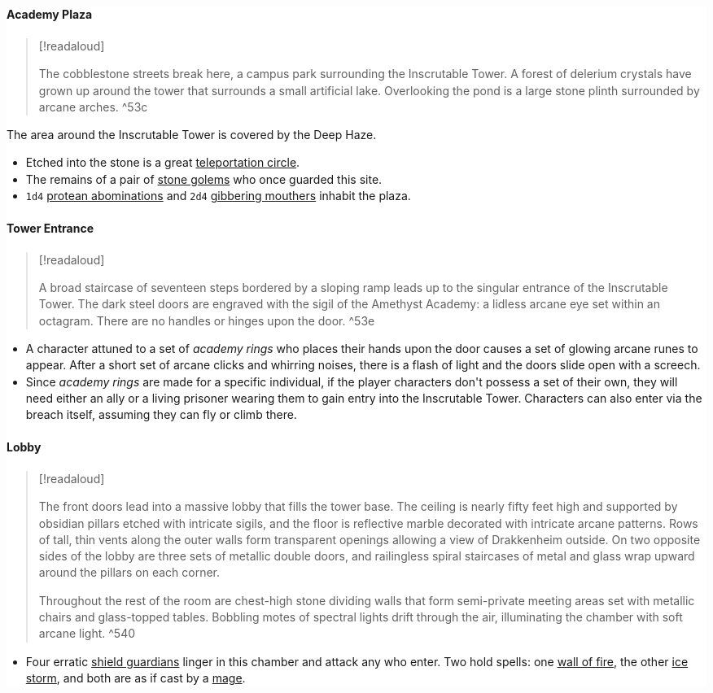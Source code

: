 #### Academy Plaza

> [!readaloud] 
> 
> The cobblestone streets break here, a campus park surrounding the Inscrutable Tower. A forest of delerium crystals have grown up around the tower that surrounds a small artificial lake. Overlooking the pond is a large stone plinth surrounded by arcane arches.
^53c

The area around the Inscrutable Tower is covered by the Deep Haze.

- Etched into the stone is a great [teleportation circle](Mechanics/spells/teleportation-circle.md).  
- The remains of a pair of [stone golems](Mechanics/bestiary/construct/stone-golem.md) who once guarded this site.  
- `1d4` [protean abominations](Mechanics/bestiary/aberration/protean-abomination-dodk.md) and `2d4` [gibbering mouthers](Mechanics/bestiary/aberration/gibbering-mouther.md) inhabit the plaza.  

#### Tower Entrance

> [!readaloud] 
> 
> A broad staircase of seventeen steps bordered by a sloping ramp leads up to the singular entrance of the Inscrutable Tower. The dark steel doors are engraved with the sigil of the Amethyst Academy: a lidless arcane eye set within an octagram. There are no handles or hinges upon the door.
^53e

- A character attuned to a set of *academy rings* who places their hands upon the door causes a set of glowing arcane runes to appear. After a short set of arcane clicks and whirring noises, there is a flash of light and the doors slide open with a screech.  
- Since *academy rings* are made for a specific individual, if the player characters don't possess a set of their own, they will need either an ally or a living prisoner wearing them to gain entry into the Inscrutable Tower. Characters can also enter via the breach itself, assuming they can fly or climb there.  

#### Lobby

> [!readaloud] 
> 
> The front doors lead into a massive lobby that fills the tower base. The ceiling is nearly fifty feet high and supported by obsidian pillars etched with intricate sigils, and the floor is reflective marble decorated with intricate arcane patterns. Rows of tall, thin vents along the outer walls form transparent openings allowing a view of Drakkenheim outside. On two opposite sides of the lobby are three sets of metallic double doors, and railingless spiral staircases of metal and glass wrap upward around the pillars on each corner.
> 
> Throughout the rest of the room are chest-high stone dividing walls that form semi-private meeting areas set with metallic chairs and glass-topped tables. Bobbling motes of spectral lights drift through the air, illuminating the chamber with soft arcane light.
^540

- Four erratic [shield guardians](Mechanics/bestiary/construct/shield-guardian.md) linger in this chamber and attack any who enter. Two hold spells: one [wall of fire](Mechanics/spells/wall-of-fire.md), the other [ice storm](Mechanics/spells/ice-storm.md), and both are as if cast by a [mage](Mechanics/bestiary/humanoid/mage.md).  
